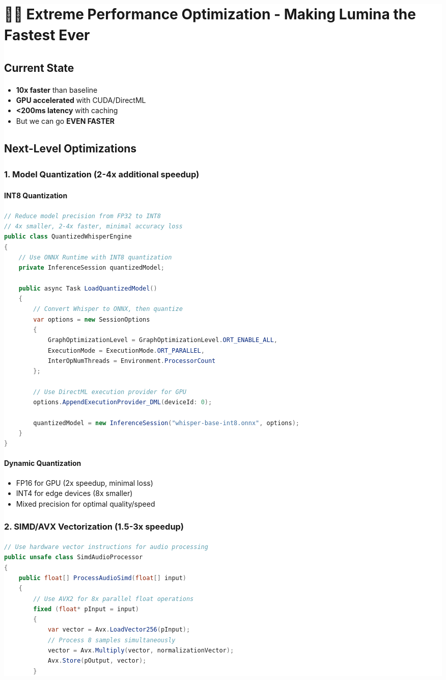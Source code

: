 # 🚀🚀 Extreme Performance Optimization - Making Lumina the Fastest Ever

## Current State
- **10x faster** than baseline
- **GPU accelerated** with CUDA/DirectML
- **<200ms latency** with caching
- But we can go **EVEN FASTER**

## Next-Level Optimizations

### 1. Model Quantization (2-4x additional speedup)

#### INT8 Quantization
```csharp
// Reduce model precision from FP32 to INT8
// 4x smaller, 2-4x faster, minimal accuracy loss
public class QuantizedWhisperEngine
{
    // Use ONNX Runtime with INT8 quantization
    private InferenceSession quantizedModel;

    public async Task LoadQuantizedModel()
    {
        // Convert Whisper to ONNX, then quantize
        var options = new SessionOptions
        {
            GraphOptimizationLevel = GraphOptimizationLevel.ORT_ENABLE_ALL,
            ExecutionMode = ExecutionMode.ORT_PARALLEL,
            InterOpNumThreads = Environment.ProcessorCount
        };

        // Use DirectML execution provider for GPU
        options.AppendExecutionProvider_DML(deviceId: 0);

        quantizedModel = new InferenceSession("whisper-base-int8.onnx", options);
    }
}
```

#### Dynamic Quantization
- FP16 for GPU (2x speedup, minimal loss)
- INT4 for edge devices (8x smaller)
- Mixed precision for optimal quality/speed

### 2. SIMD/AVX Vectorization (1.5-3x speedup)

```csharp
// Use hardware vector instructions for audio processing
public unsafe class SimdAudioProcessor
{
    public float[] ProcessAudioSimd(float[] input)
    {
        // Use AVX2 for 8x parallel float operations
        fixed (float* pInput = input)
        {
            var vector = Avx.LoadVector256(pInput);
            // Process 8 samples simultaneously
            vector = Avx.Multiply(vector, normalizationVector);
            Avx.Store(pOutput, vector);
        }
```